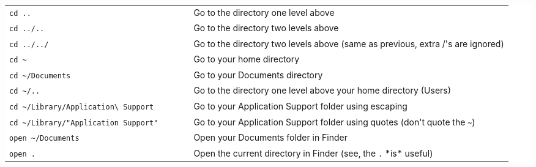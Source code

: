 <table>
	<tr>
		<td><code>cd ..</code></td>
		<td width="30"></td>
		<td>Go to the directory one level above</td>
	</tr>
	<tr>
		<td><code>cd ../..</code></td>
		<td width="30"> </td>
		<td>Go to the directory two levels above</td>
	</tr>
	<tr>
		<td><code>cd ../../</code></td>
		<td width="30"> </td>
		<td>Go to the directory two levels above (same as previous, extra /'s are ignored)</td>
	</tr>
	<tr>
		<td><code>cd ~</code></td>
		<td width="30"> </td>
		<td>Go to your home directory</td>
	</tr>
	<tr>
		<td><code>cd ~/Documents</code></td>
		<td width="30"> </td>
		<td>Go to your Documents directory</td>
	</tr>
	<tr>
		<td><code>cd ~/..</code></td>
		<td width="30"> </td>
		<td>Go to the directory one level above your home directory (Users)</td>
	</tr>
	<tr>
		<td><code>cd ~/Library/Application\ Support</code></td>
		<td width="30"> </td>
		<td>Go to your Application Support folder using escaping</td>
	</tr>
	<tr>
		<td><code>cd ~/Library/"Application Support"</code></td>
		<td width="30"> </td>
		<td>Go to your Application Support folder using quotes (don't quote the <code>~</code>)</td>
	</tr>
	<tr>
		<td><code>open ~/Documents</code></td>
		<td width="30"> </td>
		<td>Open your Documents folder in Finder</td>
	</tr>
	<tr>
		<td><code>open .</code></td>
		<td width="30"> </td>
		<td>Open the current directory in Finder (see, the <code>.</code> *is* useful)</td>
	</tr> 
</table>
